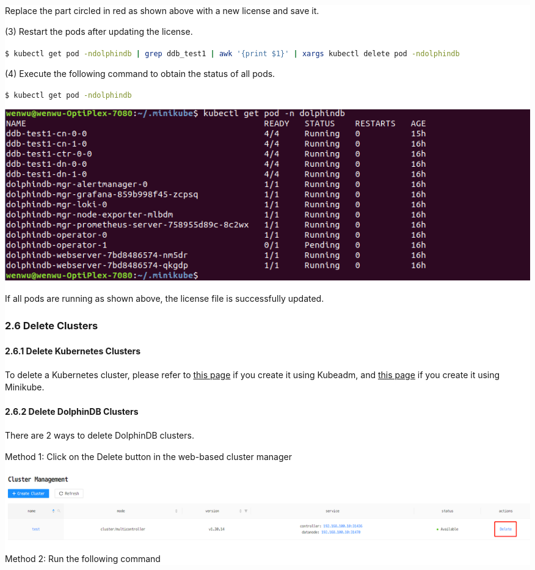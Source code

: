 Replace the part circled in red as shown above with a new license and save it.

(3) Restart the pods after updating the license.
   
```bash
$ kubectl get pod -ndolphindb | grep ddb_test1 | awk '{print $1}' | xargs kubectl delete pod -ndolphindb
``` 

(4) Execute the following command to obtain the status of all pods.

```bash
$ kubectl get pod -ndolphindb
``` 

![](./images/k8s_deployment/updatelicense1.png)

If all pods are running as shown above, the license file is successfully updated.

### 2.6 Delete Clusters

#### 2.6.1 Delete Kubernetes Clusters

To delete a Kubernetes cluster, please refer to [this page](https://kubernetes.io/docs/setup/production-environment/tools/kubeadm/create-cluster-kubeadm/#tear-down) if you create it using Kubeadm, and [this page](https://minikube.sigs.k8s.io/docs/commands/delete/) if you create it using Minikube. 

#### 2.6.2 Delete DolphinDB Clusters

There are 2 ways to delete DolphinDB clusters.

Method 1: Click on the Delete button in the web-based cluster manager

![img](./images/k8s_deployment_EN/k8s-deployment-8.png)

Method 2: Run the following command
